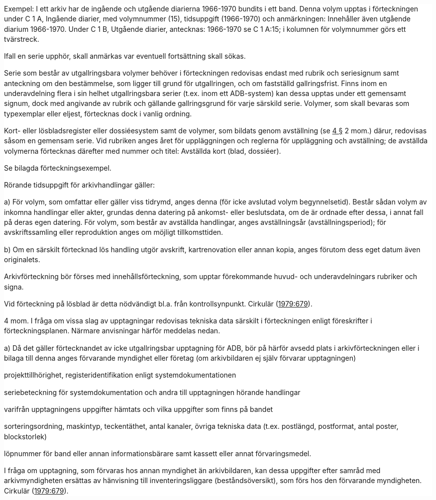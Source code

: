 Exempel: I ett arkiv har de ingående och utgående diarierna 1966-1970 bundits i ett band. Denna volym upptas i förteckningen under C 1 A, Ingående diarier, med volymnummer (15), tidsuppgift (1966-1970) och anmärkningen: Innehåller även utgående diarium 1966-1970. Under C 1 B, Utgående diarier, antecknas: 1966-1970 se C 1 A:15; i kolumnen för volymnummer görs ett tvärstreck.

Ifall en serie upphör, skall anmärkas var eventuell fortsättning skall sökas.

Serie som består av utgallringsbara volymer behöver i förteckningen redovisas endast med rubrik och seriesignum samt anteckning om den bestämmelse, som ligger till grund för utgallringen, och om fastställd gallringsfrist. Finns inom en underavdelning flera i sin helhet utgallringsbara serier (t.ex. inom ett ADB-system) kan dessa upptas under ett gemensamt signum, dock med angivande av rubrik och gällande gallringsgrund för varje särskild serie. Volymer, som skall bevaras som typexemplar eller eljest, förtecknas dock i vanlig ordning.

Kort- eller lösbladsregister eller dossiéesystem samt de volymer, som bildats genom avställning (se [4 §](#4) 2 mom.) därur, redovisas såsom en gemensam serie. Vid rubriken anges året för uppläggningen och reglerna för uppläggning och avställning; de avställda volymerna förtecknas därefter med nummer och titel: Avställda kort (blad, dossiéer).

Se bilagda förteckningsexempel.

Rörande tidsuppgift för arkivhandlingar gäller:

a) För volym, som omfattar eller gäller viss tidrymd, anges denna (för icke avslutad volym begynnelsetid). Består sådan volym av inkomna handlingar eller akter, grundas denna datering på ankomst- eller beslutsdata, om de är ordnade efter dessa, i annat fall på deras egen datering. För volym, som består av avställda handlingar, anges avställningsår (avställningsperiod); för avskriftssamling eller reproduktion anges om möjligt tillkomsttiden.

b) Om en särskilt förtecknad lös handling utgör avskrift, kartrenovation eller annan kopia, anges förutom dess eget datum även originalets.

Arkivförteckning bör förses med innehållsförteckning, som upptar förekommande huvud- och underavdelningars rubriker och signa.

Vid förteckning på lösblad är detta nödvändigt bl.a. från kontrollsynpunkt. Cirkulär ([1979:679](https://selex.se/eli/sfs/1979/679)).

4 mom. I fråga om vissa slag av upptagningar redovisas tekniska data särskilt i förteckningen enligt föreskrifter i förteckningsplanen. Närmare anvisningar härför meddelas nedan.

a) Då det gäller förtecknandet av icke utgallringsbar upptagning för ADB, bör på härför avsedd plats i arkivförteckningen eller i bilaga till denna anges förvarande myndighet eller företag (om arkivbildaren ej själv förvarar upptagningen)

projekttillhörighet, registeridentifikation enligt systemdokumentationen

seriebeteckning för systemdokumentation och andra till upptagningen hörande handlingar

varifrån upptagningens uppgifter hämtats och vilka uppgifter som finns på bandet

sorteringsordning, maskintyp, teckentäthet, antal kanaler, övriga tekniska data (t.ex. postlängd, postformat, antal poster, blockstorlek)

löpnummer för band eller annan informationsbärare samt kassett eller annat förvaringsmedel.

I fråga om upptagning, som förvaras hos annan myndighet än arkivbildaren, kan dessa uppgifter efter samråd med arkivmyndigheten ersättas av hänvisning till inventeringsliggare (beståndsöversikt), som förs hos den förvarande myndigheten. Cirkulär ([1979:679](https://selex.se/eli/sfs/1979/679)).
